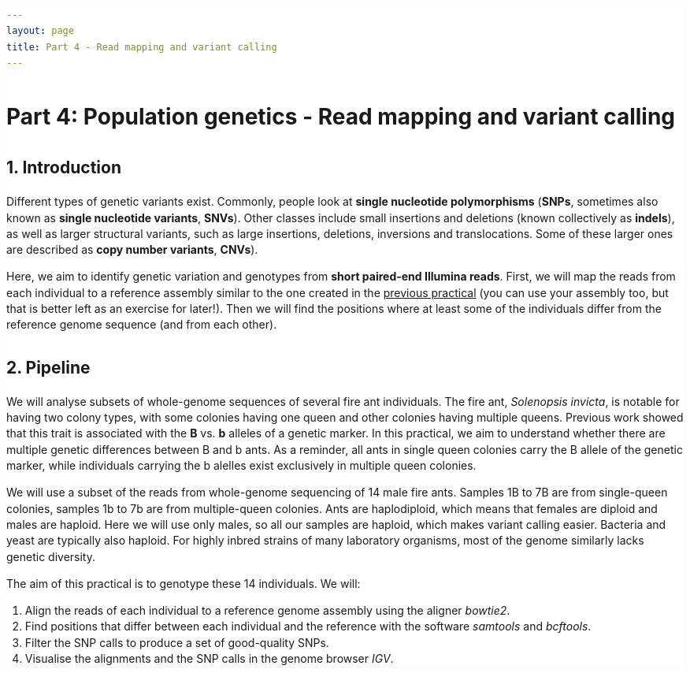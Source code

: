 ```yaml
---
layout: page
title: Part 4 - Read mapping and variant calling
---
```




# Part 4: Population genetics - Read mapping and variant calling

## 1. Introduction

Different types of genetic variants exist. Commonly, people look at **single
nucleotide polymorphisms** (**SNPs**, sometimes also known as **single
nucleotide variants**, **SNVs**). Other classes include small insertions and
deletions (known collectively as **indels**), as well as larger structural
variants, such as large insertions, deletions, inversions and translocations. Some
of these larger ones are described as **copy number variants**, **CNVs**).

Here, we aim to identify genetic variation and genotypes from **short
paired-end Illumina reads**. First, we will map the reads from each
individual to a reference assembly similar to the one created in the
[previous practical](../reference_genome/pt-2-assembly.md) (you can use your
assembly too, but that is better left as an exercise for later!). Then we will
find the positions where at least some of the individuals differ from the
reference genome sequence (and from each other).

## 2. Pipeline

We will analyse subsets of whole-genome sequences of several fire ant
individuals. The fire ant, *Solenopsis invicta*, is notable for having two colony
types, with some colonies having one queen and other
colonies having multiple queens. Previous work showed that this trait is
associated with the **B** vs. **b** alleles of a genetic marker. In this
practical, we aim to understand whether there are multiple genetic differences
between B and b ants. As a reminder, all ants in single queen colonies carry the B
allele of the genetic marker, while individuals carrying the b alelles exist
exclusively in multiple queen colonies.

We will use a subset of the reads from whole-genome sequencing of 14 male fire
ants. Samples 1B to 7B are from single-queen colonies, samples 1b to 7b are from
multiple-queen colonies. Ants are haplodiploid, which means that females are
diploid and males are haploid. Here we will use only males, so all our samples
are haploid, which makes variant calling easier. Bacteria and yeast are
typically also haploid. For highly inbred strains of many laboratory organisms, most
of the genome similarly lacks genetic diversity.

The aim of this practical is to genotype these 14 individuals. We will:

1. Align the reads of each individual to a reference genome assembly using the
   aligner *bowtie2*.
2. Find positions that differ between each individual and the reference with
   the software *samtools* and *bcftools*.
3. Filter the SNP calls to produce a set of good-quality SNPs.
4. Visualise the alignments and the SNP calls in the genome browser *IGV*.
